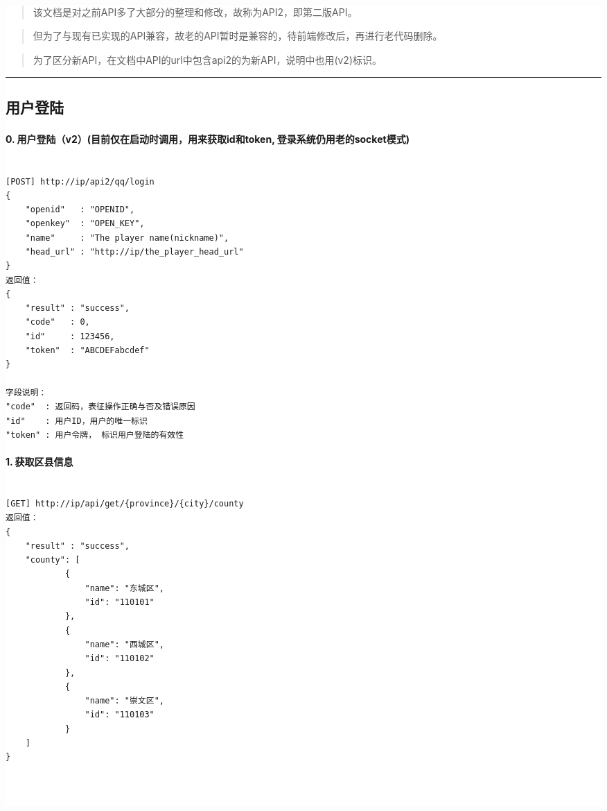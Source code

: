 >该文档是对之前API多了大部分的整理和修改，故称为API2，即第二版API。

>但为了与现有已实现的API兼容，故老的API暂时是兼容的，待前端修改后，再进行老代码删除。

>为了区分新API，在文档中API的url中包含api2的为新API，说明中也用(v2)标识。
 
 
 
---
## **用户登陆**


<h4 id="1.0">  0. 用户登陆（v2）(目前仅在启动时调用，用来获取id和token, 登录系统仍用老的socket模式) </h4>

<pre><code>
[POST] http://ip/api2/qq/login
{
    "openid"   : "OPENID",
    "openkey"  : "OPEN_KEY",
    "name"     : "The player name(nickname)",
    "head_url" : "http://ip/the_player_head_url"
}
返回值：
{
    "result" : "success", 
    "code"   : 0,
    "id"     : 123456,
    "token"  : "ABCDEFabcdef"
}

字段说明：
"code"  : 返回码，表征操作正确与否及错误原因
"id"    : 用户ID，用户的唯一标识
"token" : 用户令牌， 标识用户登陆的有效性
</code></pre>


<h4 id="1.1">  1. 获取区县信息 </h4>

<pre><code>
[GET] http://ip/api/get/{province}/{city}/county
返回值：
{
    "result" : "success", 
    "county": [
            {
                "name": "东城区",
                "id": "110101"
            },
            {
                "name": "西城区",
                "id": "110102"
            },
            {
                "name": "崇文区",
                "id": "110103"
            }
    ]
}
